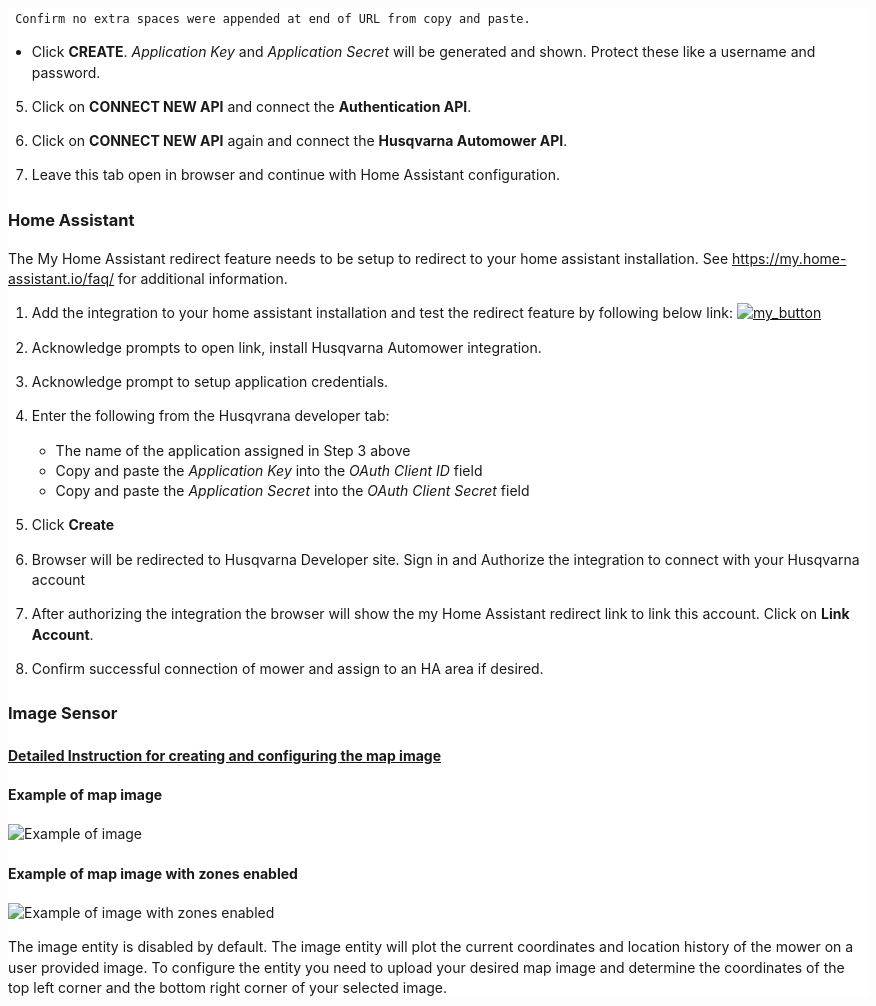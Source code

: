      Confirm no extra spaces were appended at end of URL from copy and paste.

   * Click **CREATE**.  *Application Key* and *Application Secret* will be generated and shown.  Protect these like a username and password.

5. Click on **CONNECT NEW API** and connect the **Authentication API**.

6. Click on **CONNECT NEW API** again and connect the **Husqvarna Automower API**.

7. Leave this tab open in browser and continue with Home Assistant configuration.

### Home Assistant

The My Home Assistant redirect feature needs to be setup to redirect to your home assistant installation.  See https://my.home-assistant.io/faq/ for additional information.

1. Add the integration to your home assistant installation and test the redirect feature by following below link:
   [![my_button](https://my.home-assistant.io/badges/config_flow_start.svg)](https://my.home-assistant.io/redirect/config_flow_start/?domain=husqvarna_automower_map)

2. Acknowledge prompts to open link, install Husqvarna Automower integration.

3. Acknowledge prompt to setup application credentials.

4. Enter the following from the Husqvrana developer tab:

   * The name of the application assigned in Step 3 above
   * Copy and paste the *Application Key* into the *OAuth Client ID* field
   * Copy and paste the *Application Secret* into the *OAuth Client Secret* field

5. Click **Create**

6. Browser will be redirected to Husqvarna Developer site.  Sign in and Authorize the integration to connect with your Husqvarna account

7. After authorizing the integration the browser will show the my Home Assistant redirect link to link this account.  Click on **Link Account**.

8. Confirm successful connection of mower and assign to an HA area if desired.

### Image Sensor

#### [Detailed Instruction for creating and configuring the map image](MAP_GUIDE.md)

#### Example of map image
![Example of image](/images/map_image.png)

#### Example of map image with zones enabled
![Example of image with zones enabled](/images/map_image_zone.png)

The image entity is disabled by default.  The image entity will plot the current coordinates and location history of the mower on a user provided image. To configure the entity you need to upload your desired map image and determine the coordinates of the top left corner and the bottom right corner of your selected image.

